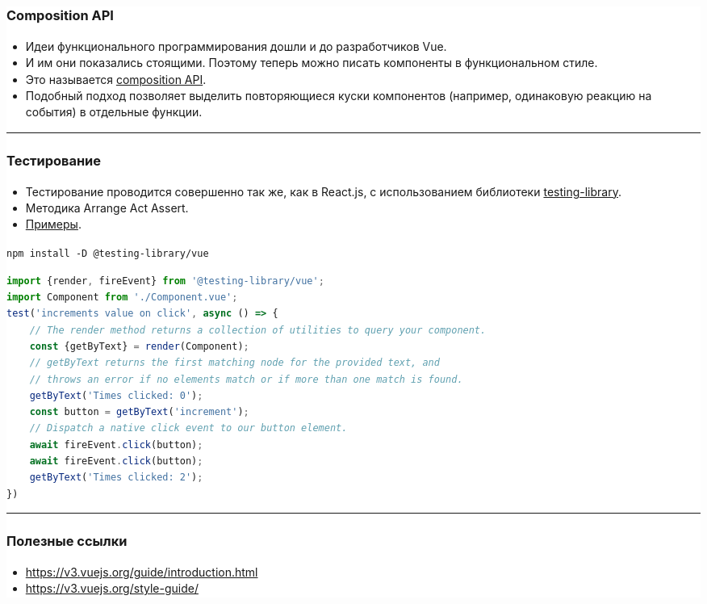 ### Composition API
* Идеи функционального программирования дошли и до разработчиков Vue.
* И им они показались стоящими. Поэтому теперь можно писать компоненты в функциональном стиле.
* Это называется [composition API](https://v3.vuejs.org/guide/composition-api-introduction.html).
* Подобный подход позволяет выделить повторяющиеся куски компонентов
  (например, одинаковую реакцию на события) в отдельные функции.
---

### Тестирование
* Тестирование проводится совершенно так же, как в React.js, с использованием
  библиотеки [testing-library](https://testing-library.com/docs/vue-testing-library/intro/).
* Методика Arrange Act Assert.
* [Примеры](https://testing-library.com/docs/vue-testing-library/examples).
```shell
npm install -D @testing-library/vue
```
```js
import {render, fireEvent} from '@testing-library/vue';
import Component from './Component.vue';
test('increments value on click', async () => {
    // The render method returns a collection of utilities to query your component.
    const {getByText} = render(Component);
    // getByText returns the first matching node for the provided text, and
    // throws an error if no elements match or if more than one match is found.
    getByText('Times clicked: 0');
    const button = getByText('increment');
    // Dispatch a native click event to our button element.
    await fireEvent.click(button);
    await fireEvent.click(button);
    getByText('Times clicked: 2');
})
```
---

### Полезные ссылки
* https://v3.vuejs.org/guide/introduction.html
* https://v3.vuejs.org/style-guide/